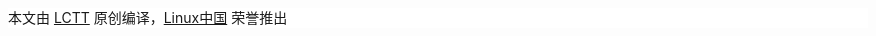 本文由 [LCTT](https://github.com/LCTT/TranslateProject) 原创编译，[Linux中国](https://linux.cn/) 荣誉推出

[a]:https://opensource.com/users/mkalindepauledu
[1]:https://trello-attachments.s3.amazonaws.com/575088ec94ca6ac38b49b30e/5ad4daf12f6b6a3ac2318d28/c0700c7379983ddf61f5ab5ab4891f0c/lispyPerl.html#gol (Conway’s Game of Life)
[2]:https://www.elsevier.com/books/higher-order-perl/dominus/978-1-55860-701-9
